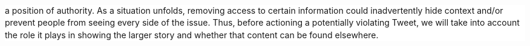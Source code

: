 a position of authority. As a situation unfolds, removing access to certain information could inadvertently hide 
context and/or prevent people from seeing every side of the issue. Thus, before actioning a potentially violating 
Tweet, we will take into account the role it plays in showing the larger story and whether that content can be 
found elsewhere. 